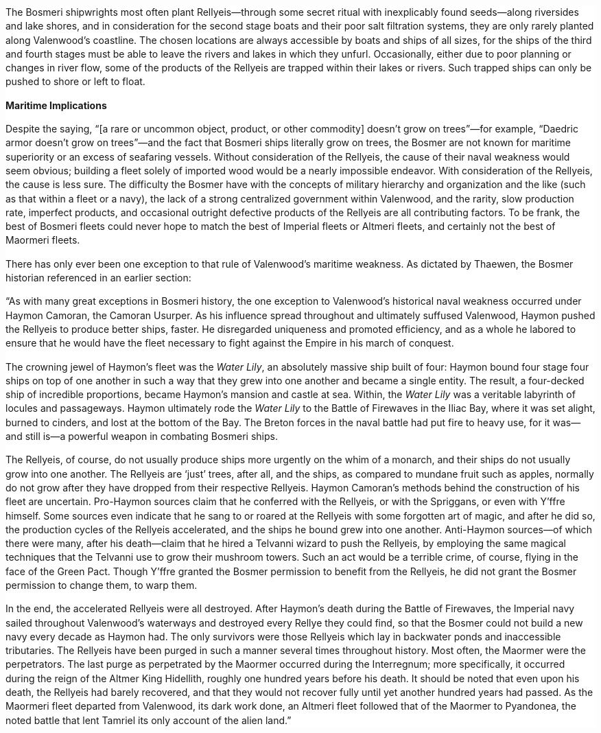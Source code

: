 The Bosmeri shipwrights most often plant Rellyeis—through some secret ritual with inexplicably found seeds—along riversides and lake shores, and in consideration for the second stage boats and their poor salt filtration systems, they are only rarely planted along Valenwood’s coastline. The chosen locations are always accessible by boats and ships of all sizes, for the ships of the third and fourth stages must be able to leave the rivers and lakes in which they unfurl. Occasionally, either due to poor planning or changes in river flow, some of the products of the Rellyeis are trapped within their lakes or rivers. Such trapped ships can only be pushed to shore or left to float.

**Maritime Implications**

Despite the saying, “[a rare or uncommon object, product, or other commodity] doesn’t grow on trees”—for example, “Daedric armor doesn’t grow on trees”—and the fact that Bosmeri ships literally grow on trees, the Bosmer are not known for maritime superiority or an excess of seafaring vessels. Without consideration of the Rellyeis, the cause of their naval weakness would seem obvious; building a fleet solely of imported wood would be a nearly impossible endeavor. With consideration of the Rellyeis, the cause is less sure. The difficulty the Bosmer have with the concepts of military hierarchy and organization and the like (such as that within a fleet or a navy), the lack of a strong centralized government within Valenwood, and the rarity, slow production rate, imperfect products, and occasional outright defective products of the Rellyeis are all contributing factors. To be frank, the best of Bosmeri fleets could never hope to match the best of Imperial fleets or Altmeri fleets, and certainly not the best of Maormeri fleets.

There has only ever been one exception to that rule of Valenwood’s maritime weakness. As dictated by Thaewen, the Bosmer historian referenced in an earlier section:

“As with many great exceptions in Bosmeri history, the one exception to Valenwood’s historical naval weakness occurred under Haymon Camoran, the Camoran Usurper. As his influence spread throughout and ultimately suffused Valenwood, Haymon pushed the Rellyeis to produce better ships, faster. He disregarded uniqueness and promoted efficiency, and as a whole he labored to ensure that he would have the fleet necessary to fight against the Empire in his march of conquest.

The crowning jewel of Haymon’s fleet was the *Water Lily*, an absolutely massive ship built of four: Haymon bound four stage four ships on top of one another in such a way that they grew into one another and became a single entity. The result, a four-decked ship of incredible proportions, became Haymon’s mansion and castle at sea. Within, the *Water Lily* was a veritable labyrinth of locules and passageways. Haymon ultimately rode the *Water Lily* to the Battle of Firewaves in the Iliac Bay, where it was set alight, burned to cinders, and lost at the bottom of the Bay. The Breton forces in the naval battle had put fire to heavy use, for it was—and still is—a powerful weapon in combating Bosmeri ships.

The Rellyeis, of course, do not usually produce ships more urgently on the whim of a monarch, and their ships do not usually grow into one another. The Rellyeis are ‘just’ trees, after all, and the ships, as compared to mundane fruit such as apples, normally do not grow after they have dropped from their respective Rellyeis. Haymon Camoran’s methods behind the construction of his fleet are uncertain. Pro-Haymon sources claim that he conferred with the Rellyeis, or with the Spriggans, or even with Y’ffre himself. Some sources even indicate that he sang to or roared at the Rellyeis with some forgotten art of magic, and after he did so, the production cycles of the Rellyeis accelerated, and the ships he bound grew into one another. Anti-Haymon sources—of which there were many, after his death—claim that he hired a Telvanni wizard to push the Rellyeis, by employing the same magical techniques that the Telvanni use to grow their mushroom towers. Such an act would be a terrible crime, of course, flying in the face of the Green Pact. Though Y’ffre granted the Bosmer permission to benefit from the Rellyeis, he did not grant the Bosmer permission to change them, to warp them.

In the end, the accelerated Rellyeis were all destroyed. After Haymon’s death during the Battle of Firewaves, the Imperial navy sailed throughout Valenwood’s waterways and destroyed every Rellye they could find, so that the Bosmer could not build a new navy every decade as Haymon had. The only survivors were those Rellyeis which lay in backwater ponds and inaccessible tributaries. The Rellyeis have been purged in such a manner several times throughout history. Most often, the Maormer were the perpetrators. The last purge as perpetrated by the Maormer occurred during the Interregnum; more specifically, it occurred during the reign of the Altmer King Hidellith, roughly one hundred years before his death. It should be noted that even upon his death, the Rellyeis had barely recovered, and that they would not recover fully until yet another hundred years had passed. As the Maormeri fleet departed from Valenwood, its dark work done, an Altmeri fleet followed that of the Maormer to Pyandonea, the noted battle that lent Tamriel its only account of the alien land.”
